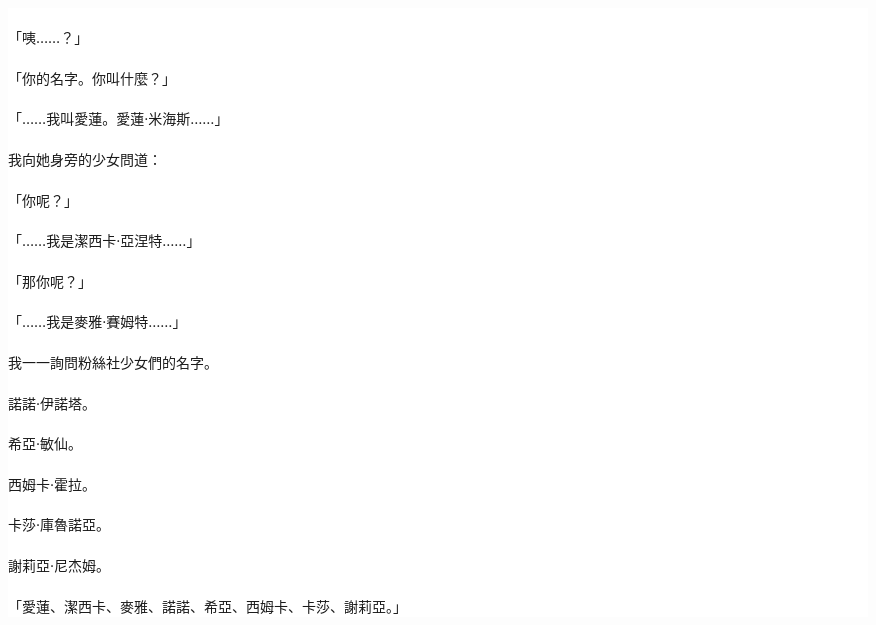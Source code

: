 <br />
「咦……？」
<br />

<br />
「你的名字。你叫什麼？」
<br />

<br />
「……我叫愛蓮。愛蓮·米海斯……」
<br />

<br />
我向她身旁的少女問道：
<br />

<br />
「你呢？」
<br />

<br />
「……我是潔西卡·亞涅特……」
<br />

<br />
「那你呢？」
<br />

<br />
「……我是麥雅·賽姆特……」
<br />

<br />
我一一詢問粉絲社少女們的名字。
<br />

<br />
諾諾·伊諾塔。
<br />

<br />
希亞·敏仙。
<br />

<br />
西姆卡·霍拉。
<br />

<br />
卡莎·庫魯諾亞。
<br />

<br />
謝莉亞·尼杰姆。
<br />

<br />
「愛蓮、潔西卡、麥雅、諾諾、希亞、西姆卡、卡莎、謝莉亞。」
<br />
